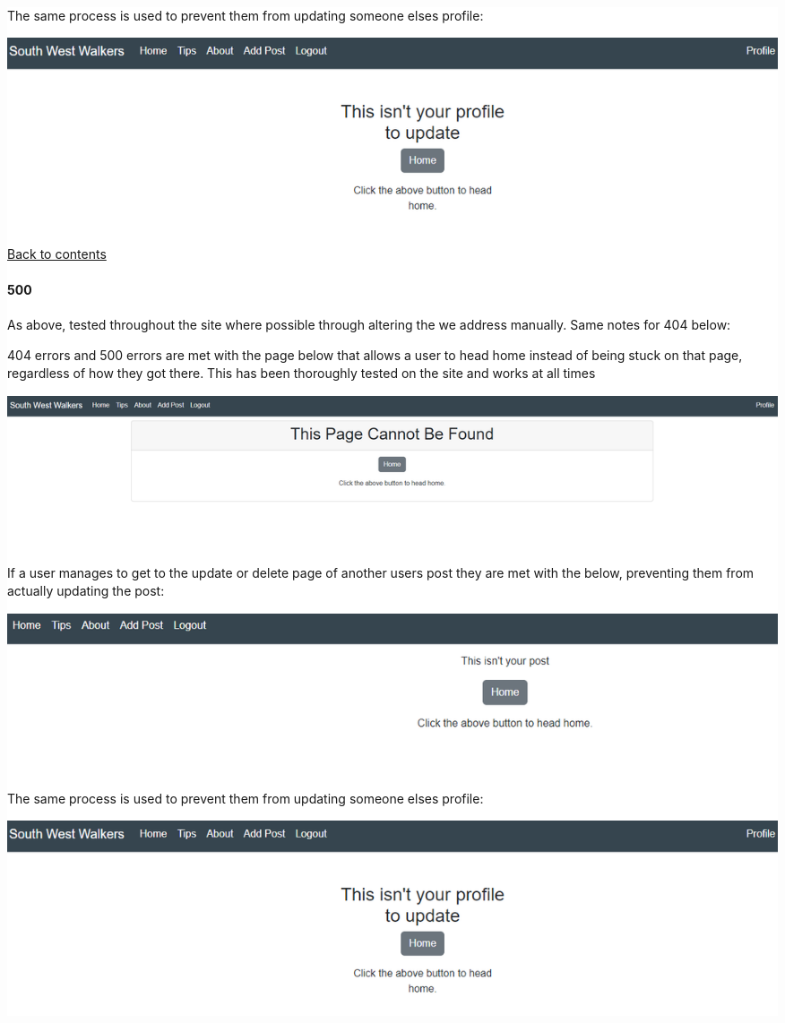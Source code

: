 The same process is used to prevent them from updating someone elses profile: 

![not_profile](static/media/not_profile.png)

[Back to contents](#contents)

#### 500

As above, tested throughout the site where possible through altering the we address manually. Same notes for 404 below: 

404 errors and 500 errors are met with the page below that allows a user to head home instead of being stuck on that page, regardless of how they got there. This has been thoroughly tested on the site and works at all times

![404_500_errors](static/media/500_errors.png)

If a user manages to get to the update or delete page of another users post they are met with the below, preventing them from actually updating the post: 

![not_post](static/media/not_post.png)

The same process is used to prevent them from updating someone elses profile: 

![not_profile](static/media/not_profile.png)
